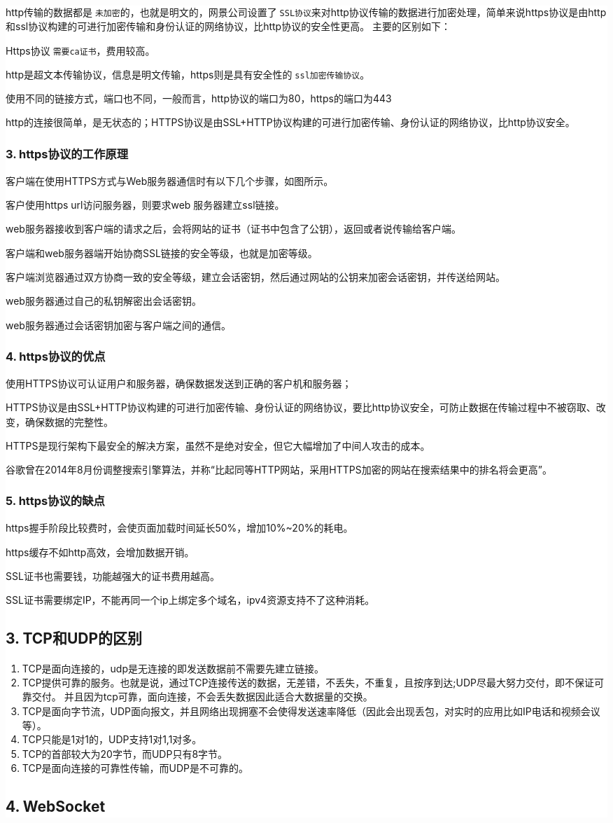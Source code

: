 http传输的数据都是 `未加密`的，也就是明文的，网景公司设置了 `SSL协议`来对http协议传输的数据进行加密处理，简单来说https协议是由http和ssl协议构建的可进行加密传输和身份认证的网络协议，比http协议的安全性更高。
主要的区别如下：

Https协议 `需要ca证书`，费用较高。

http是超文本传输协议，信息是明文传输，https则是具有安全性的 `ssl加密传输协议`。

使用不同的链接方式，端口也不同，一般而言，http协议的端口为80，https的端口为443

http的连接很简单，是无状态的；HTTPS协议是由SSL+HTTP协议构建的可进行加密传输、身份认证的网络协议，比http协议安全。

### 3. https协议的工作原理

客户端在使用HTTPS方式与Web服务器通信时有以下几个步骤，如图所示。

客户使用https url访问服务器，则要求web 服务器建立ssl链接。

web服务器接收到客户端的请求之后，会将网站的证书（证书中包含了公钥），返回或者说传输给客户端。

客户端和web服务器端开始协商SSL链接的安全等级，也就是加密等级。

客户端浏览器通过双方协商一致的安全等级，建立会话密钥，然后通过网站的公钥来加密会话密钥，并传送给网站。

web服务器通过自己的私钥解密出会话密钥。

web服务器通过会话密钥加密与客户端之间的通信。

### 4. https协议的优点

使用HTTPS协议可认证用户和服务器，确保数据发送到正确的客户机和服务器；

HTTPS协议是由SSL+HTTP协议构建的可进行加密传输、身份认证的网络协议，要比http协议安全，可防止数据在传输过程中不被窃取、改变，确保数据的完整性。

HTTPS是现行架构下最安全的解决方案，虽然不是绝对安全，但它大幅增加了中间人攻击的成本。

谷歌曾在2014年8月份调整搜索引擎算法，并称“比起同等HTTP网站，采用HTTPS加密的网站在搜索结果中的排名将会更高”。

### 5. https协议的缺点

https握手阶段比较费时，会使页面加载时间延长50%，增加10%~20%的耗电。

https缓存不如http高效，会增加数据开销。

SSL证书也需要钱，功能越强大的证书费用越高。

SSL证书需要绑定IP，不能再同一个ip上绑定多个域名，ipv4资源支持不了这种消耗。

## 3. TCP和UDP的区别

1. TCP是面向连接的，udp是无连接的即发送数据前不需要先建立链接。
2. TCP提供可靠的服务。也就是说，通过TCP连接传送的数据，无差错，不丢失，不重复，且按序到达;UDP尽最大努力交付，即不保证可靠交付。 并且因为tcp可靠，面向连接，不会丢失数据因此适合大数据量的交换。
3. TCP是面向字节流，UDP面向报文，并且网络出现拥塞不会使得发送速率降低（因此会出现丢包，对实时的应用比如IP电话和视频会议等）。
4. TCP只能是1对1的，UDP支持1对1,1对多。
5. TCP的首部较大为20字节，而UDP只有8字节。
6. TCP是面向连接的可靠性传输，而UDP是不可靠的。

## 4. WebSocket
